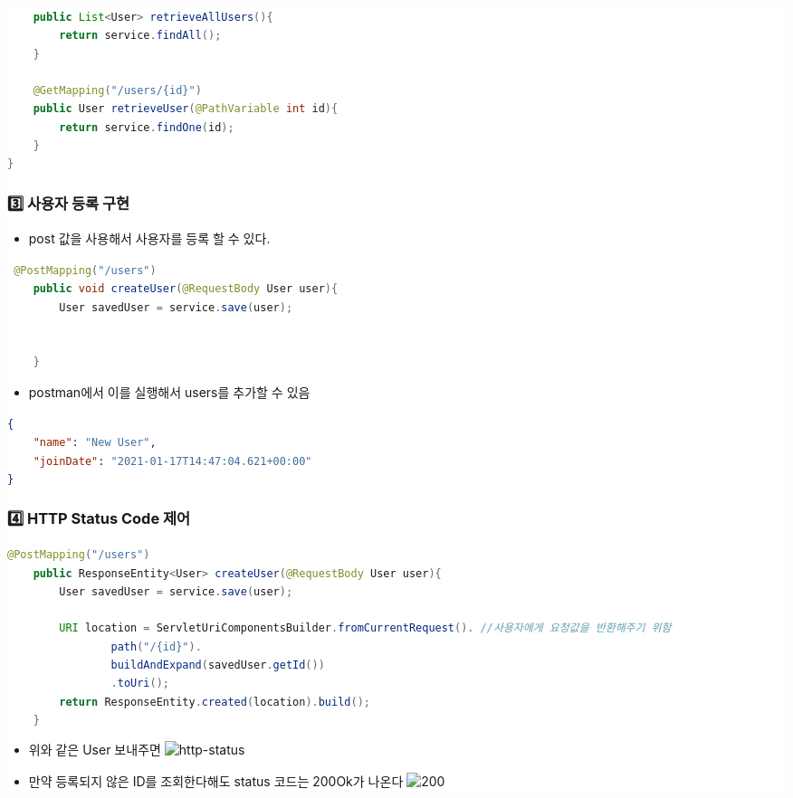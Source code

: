 ```java
    public List<User> retrieveAllUsers(){
        return service.findAll();
    }

    @GetMapping("/users/{id}")
    public User retrieveUser(@PathVariable int id){
        return service.findOne(id);
    }
}

```

### :three: 사용자 등록 구현

-   post 값을 사용해서 사용자를 등록 할 수 있다.

```java
 @PostMapping("/users")
    public void createUser(@RequestBody User user){
        User savedUser = service.save(user);


    }
```

-   postman에서 이를 실행해서 users를 추가할 수 있음

```json
{
    "name": "New User",
    "joinDate": "2021-01-17T14:47:04.621+00:00"
}
```

### :four: HTTP Status Code 제어

```java
@PostMapping("/users")
    public ResponseEntity<User> createUser(@RequestBody User user){
        User savedUser = service.save(user);

        URI location = ServletUriComponentsBuilder.fromCurrentRequest(). //사용자에게 요청값을 반환해주기 위함
                path("/{id}").
                buildAndExpand(savedUser.getId())
                .toUri();
        return ResponseEntity.created(location).build();
    }
```

-   위와 같은 User 보내주면
    ![http-status](https://user-images.githubusercontent.com/51367515/104848181-2720f500-5927-11eb-84a5-3796fde82b78.PNG)

-   만약 등록되지 않은 ID를 조회한다해도 status 코드는 200Ok가 나온다
    ![200](https://user-images.githubusercontent.com/51367515/104848298-ac0c0e80-5927-11eb-9c36-827f596564c0.PNG)
